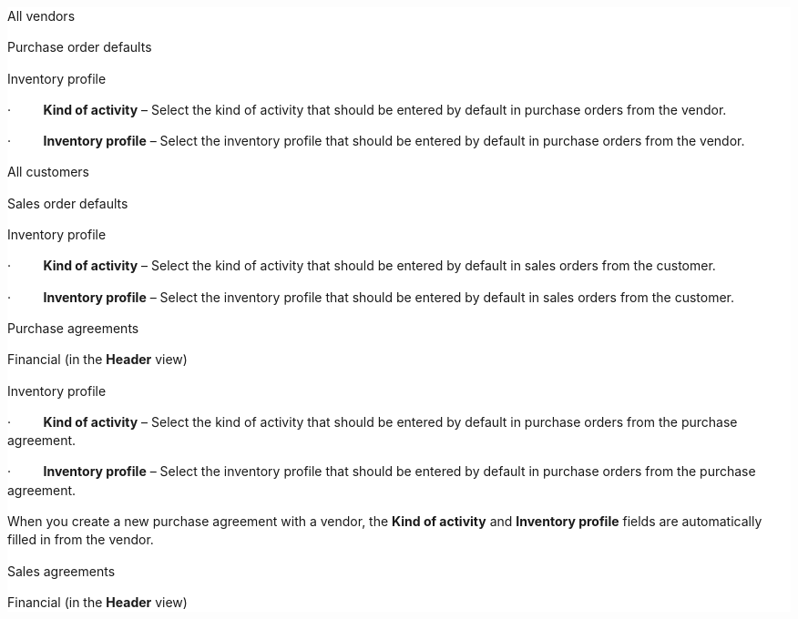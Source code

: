 <p>All vendors</p>
</td>
<td width="123">
<p>Purchase order defaults</p>
</td>
<td width="104">
<p>Inventory profile</p>
</td>
<td width="369">
<p>&middot;&nbsp;&nbsp;&nbsp;&nbsp;&nbsp;&nbsp;&nbsp;&nbsp; <strong>Kind of activity</strong> &ndash; Select the kind of activity that should be entered by default in purchase orders from the vendor.</p>
<p>&middot;&nbsp;&nbsp;&nbsp;&nbsp;&nbsp;&nbsp;&nbsp;&nbsp; <strong>Inventory profile</strong> &ndash; Select the inventory profile that should be entered by default in purchase orders from the vendor.</p>
</td>
</tr>
<tr>
<td width="123">
<p>All customers</p>
</td>
<td width="123">
<p>Sales order defaults</p>
</td>
<td width="104">
<p>Inventory profile</p>
</td>
<td width="369">
<p>&middot;&nbsp;&nbsp;&nbsp;&nbsp;&nbsp;&nbsp;&nbsp;&nbsp; <strong>Kind of activity</strong> &ndash; Select the kind of activity that should be entered by default in sales orders from the customer.</p>
<p>&middot;&nbsp;&nbsp;&nbsp;&nbsp;&nbsp;&nbsp;&nbsp;&nbsp; <strong>Inventory profile</strong> &ndash; Select the inventory profile that should be entered by default in sales orders from the customer.</p>
</td>
</tr>
<tr>
<td width="123">
<p>Purchase agreements</p>
</td>
<td width="123">
<p>Financial (in the <strong>Header</strong> view)</p>
</td>
<td width="104">
<p>Inventory profile</p>
</td>
<td width="369">
<p>&middot;&nbsp;&nbsp;&nbsp;&nbsp;&nbsp;&nbsp;&nbsp;&nbsp; <strong>Kind of activity</strong> &ndash; Select the kind of activity that should be entered by default in purchase orders from the purchase agreement.</p>
<p>&middot;&nbsp;&nbsp;&nbsp;&nbsp;&nbsp;&nbsp;&nbsp;&nbsp; <strong>Inventory profile</strong> &ndash; Select the inventory profile that should be entered by default in purchase orders from the purchase agreement.</p>
<p>When you create a new purchase agreement with a vendor, the <strong>Kind of activity</strong> and <strong>Inventory profile</strong> fields are automatically filled in from the vendor.</p>
</td>
</tr>
<tr>
<td width="123">
<p>Sales agreements</p>
</td>
<td width="123">
<p>Financial (in the <strong>Header</strong> view)</p>
</td>
